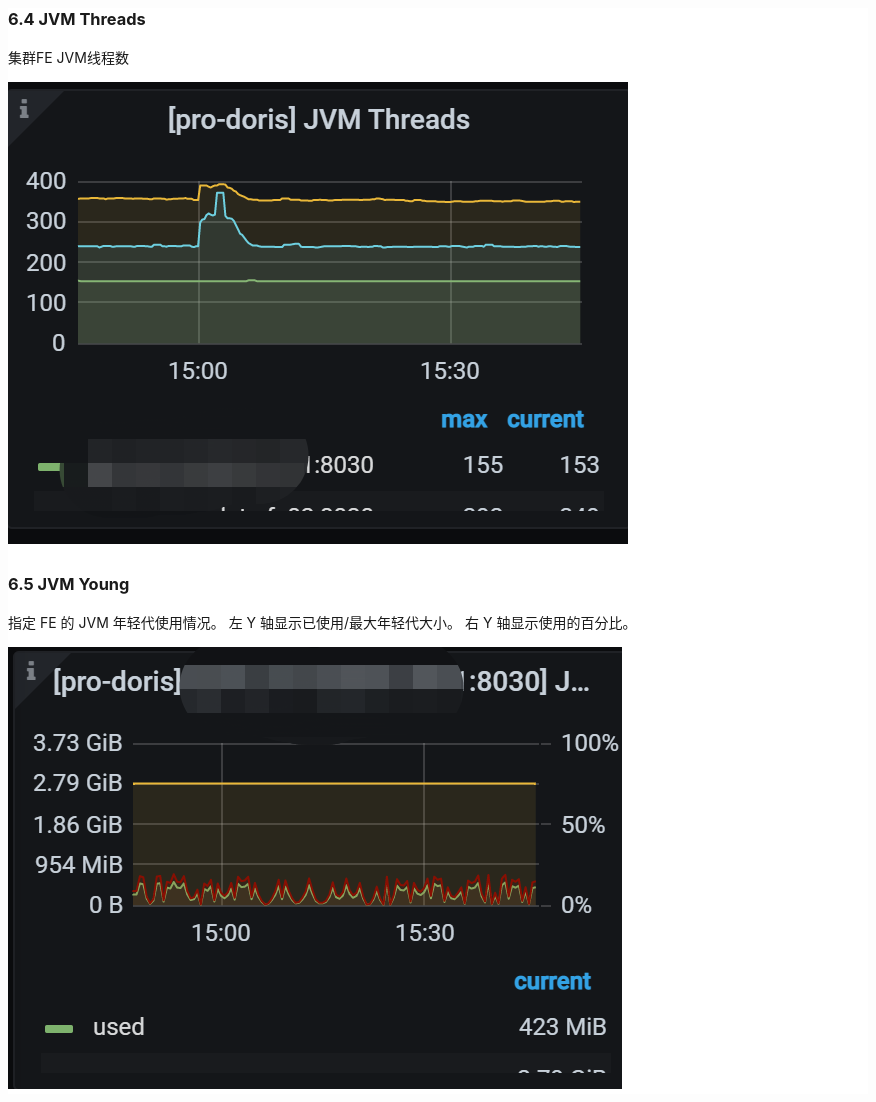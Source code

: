 ### 6.4 JVM Threads

集群FE JVM线程数

![image-20211105154627738](/images/grafana/image-20211105154627738.png)

### 6.5  JVM Young

指定 FE 的 JVM 年轻代使用情况。 左 Y 轴显示已使用/最大年轻代大小。 右 Y 轴显示使用的百分比。

![image-20211105154916220](/images/grafana/image-20211105154916220.png)
